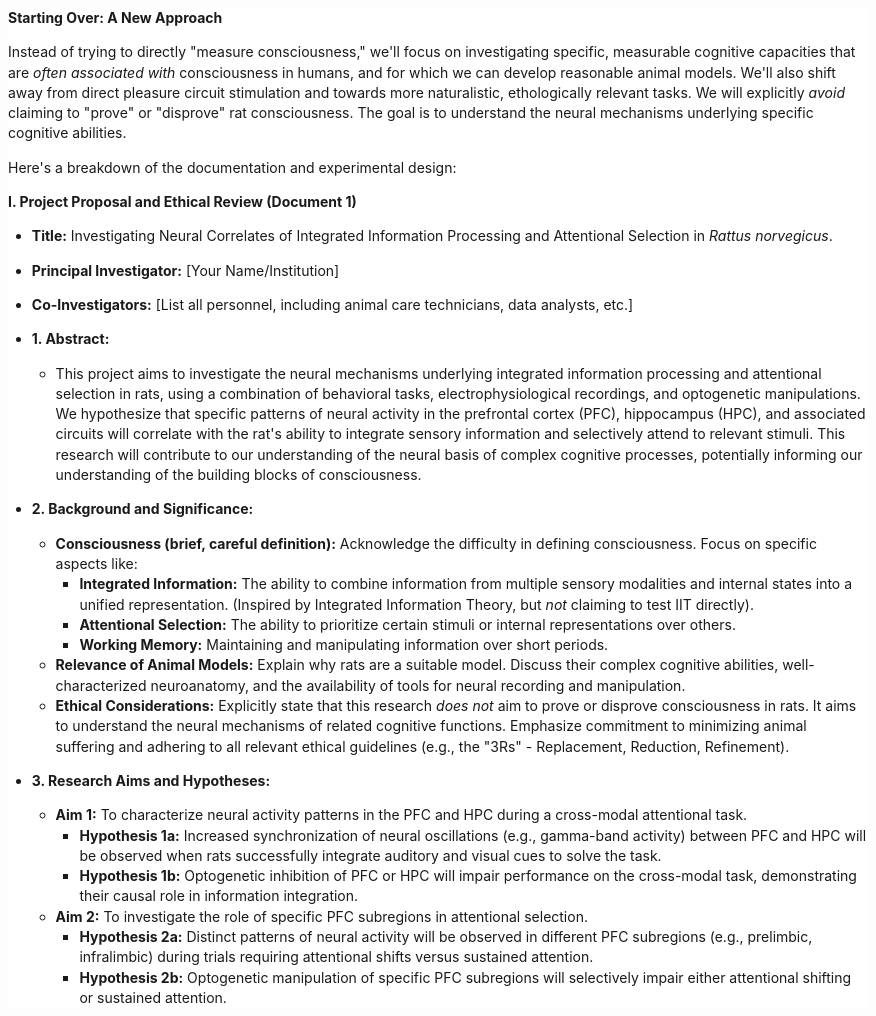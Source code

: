 **Starting Over: A New Approach**

Instead of trying to directly "measure consciousness," we'll focus on investigating specific, measurable cognitive capacities that are *often associated with* consciousness in humans, and for which we can develop reasonable animal models.  We'll also shift away from direct pleasure circuit stimulation and towards more naturalistic, ethologically relevant tasks.  We will explicitly *avoid* claiming to "prove" or "disprove" rat consciousness.  The goal is to understand the neural mechanisms underlying specific cognitive abilities.

Here's a breakdown of the documentation and experimental design:

**I. Project Proposal and Ethical Review (Document 1)**

*   **Title:** Investigating Neural Correlates of Integrated Information Processing and Attentional Selection in *Rattus norvegicus*.

*   **Principal Investigator:** [Your Name/Institution]

*   **Co-Investigators:** [List all personnel, including animal care technicians, data analysts, etc.]

*   **1. Abstract:**
    *   This project aims to investigate the neural mechanisms underlying integrated information processing and attentional selection in rats, using a combination of behavioral tasks, electrophysiological recordings, and optogenetic manipulations.  We hypothesize that specific patterns of neural activity in the prefrontal cortex (PFC), hippocampus (HPC), and associated circuits will correlate with the rat's ability to integrate sensory information and selectively attend to relevant stimuli.  This research will contribute to our understanding of the neural basis of complex cognitive processes, potentially informing our understanding of the building blocks of consciousness.

*   **2. Background and Significance:**
    *   **Consciousness (brief, careful definition):**  Acknowledge the difficulty in defining consciousness.  Focus on specific aspects like:
        *   **Integrated Information:** The ability to combine information from multiple sensory modalities and internal states into a unified representation. (Inspired by Integrated Information Theory, but *not* claiming to test IIT directly).
        *   **Attentional Selection:** The ability to prioritize certain stimuli or internal representations over others.
        *   **Working Memory:** Maintaining and manipulating information over short periods.
    *   **Relevance of Animal Models:** Explain why rats are a suitable model.  Discuss their complex cognitive abilities, well-characterized neuroanatomy, and the availability of tools for neural recording and manipulation.
    *   **Ethical Considerations:** Explicitly state that this research *does not* aim to prove or disprove consciousness in rats.  It aims to understand the neural mechanisms of related cognitive functions.  Emphasize commitment to minimizing animal suffering and adhering to all relevant ethical guidelines (e.g., the "3Rs" - Replacement, Reduction, Refinement).

*   **3. Research Aims and Hypotheses:**
    *   **Aim 1:** To characterize neural activity patterns in the PFC and HPC during a cross-modal attentional task.
        *   **Hypothesis 1a:**  Increased synchronization of neural oscillations (e.g., gamma-band activity) between PFC and HPC will be observed when rats successfully integrate auditory and visual cues to solve the task.
        *   **Hypothesis 1b:**  Optogenetic inhibition of PFC or HPC will impair performance on the cross-modal task, demonstrating their causal role in information integration.
    *   **Aim 2:** To investigate the role of specific PFC subregions in attentional selection.
        *   **Hypothesis 2a:**  Distinct patterns of neural activity will be observed in different PFC subregions (e.g., prelimbic, infralimbic) during trials requiring attentional shifts versus sustained attention.
        *   **Hypothesis 2b:**  Optogenetic manipulation of specific PFC subregions will selectively impair either attentional shifting or sustained attention.
